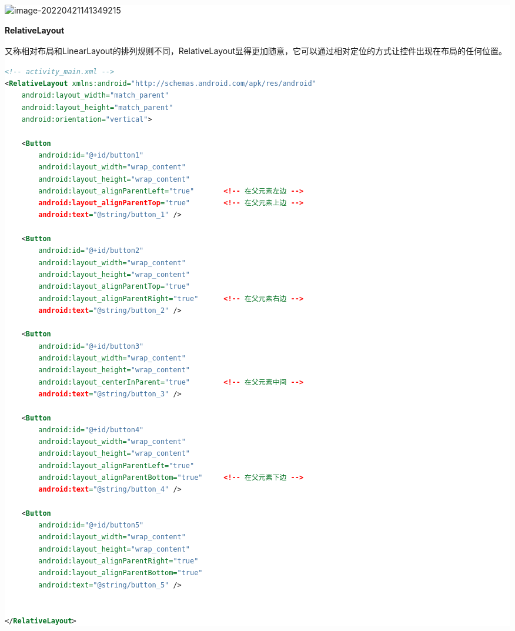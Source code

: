 ![image-20220421141349215](C:\Users\perry\OneDrive\Documents\Markdown\Blog\学习笔记\移动应用开发\4_UI.assets\image-20220421141349215.png)



**RelativeLayout**

又称相对布局和LinearLayout的排列规则不同，RelativeLayout显得更加随意，它可以通过相对定位的方式让控件出现在布局的任何位置。

```xml
<!-- activity_main.xml -->
<RelativeLayout xmlns:android="http://schemas.android.com/apk/res/android"
    android:layout_width="match_parent"
    android:layout_height="match_parent"
    android:orientation="vertical">

    <Button
        android:id="@+id/button1"
        android:layout_width="wrap_content"
        android:layout_height="wrap_content"
        android:layout_alignParentLeft="true"		<!-- 在父元素左边 -->
        android:layout_alignParentTop="true"		<!-- 在父元素上边 -->
        android:text="@string/button_1" />

    <Button
        android:id="@+id/button2"
        android:layout_width="wrap_content"
        android:layout_height="wrap_content"
        android:layout_alignParentTop="true"
        android:layout_alignParentRight="true"		<!-- 在父元素右边 -->
        android:text="@string/button_2" />

    <Button
        android:id="@+id/button3"
        android:layout_width="wrap_content"
        android:layout_height="wrap_content"
        android:layout_centerInParent="true"		<!-- 在父元素中间 -->
        android:text="@string/button_3" />

    <Button
        android:id="@+id/button4"
        android:layout_width="wrap_content"
        android:layout_height="wrap_content"
        android:layout_alignParentLeft="true"
        android:layout_alignParentBottom="true"		<!-- 在父元素下边 -->
        android:text="@string/button_4" />

    <Button
        android:id="@+id/button5"
        android:layout_width="wrap_content"
        android:layout_height="wrap_content"
        android:layout_alignParentRight="true"
        android:layout_alignParentBottom="true"
        android:text="@string/button_5" />


</RelativeLayout>
```
